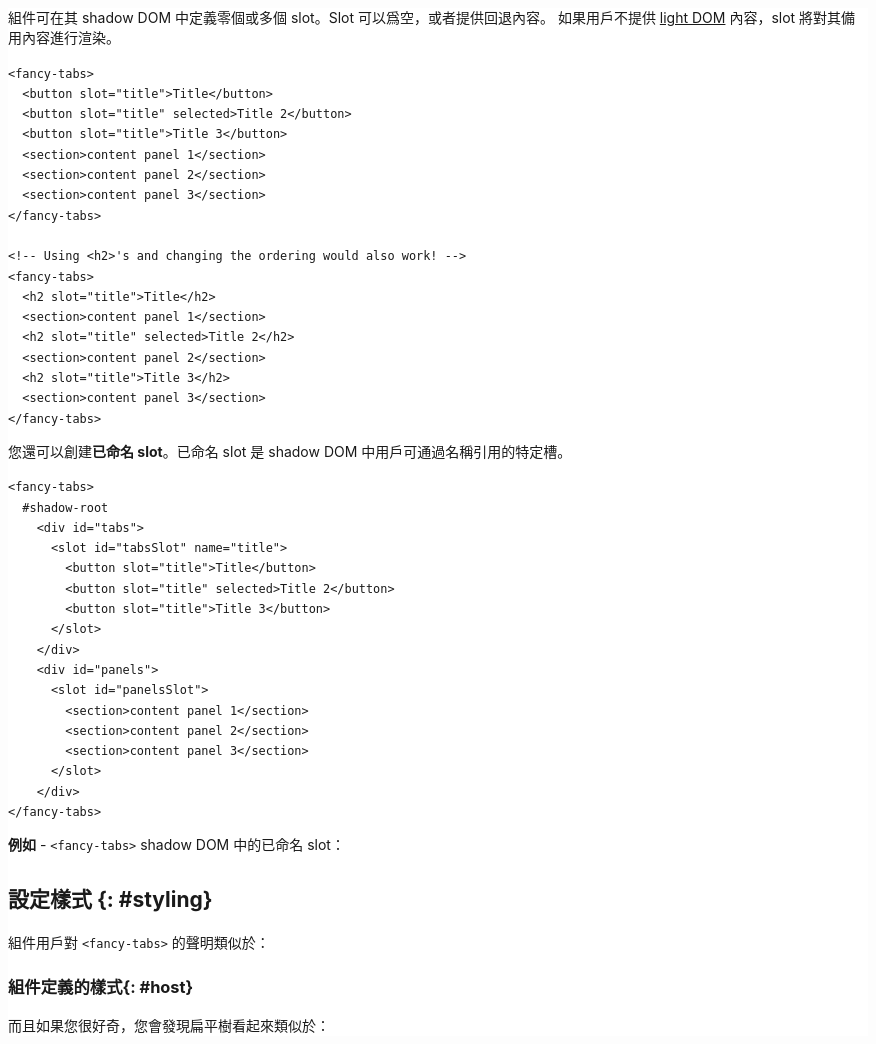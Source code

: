 
組件可在其 shadow DOM 中定義零個或多個 slot。Slot 可以爲空，或者提供回退內容。 如果用戶不提供 [light DOM](#lightdom) 內容，slot 將對其備用內容進行渲染。

    <fancy-tabs>
      <button slot="title">Title</button>
      <button slot="title" selected>Title 2</button>
      <button slot="title">Title 3</button>
      <section>content panel 1</section>
      <section>content panel 2</section>
      <section>content panel 3</section>
    </fancy-tabs>
    
    <!-- Using <h2>'s and changing the ordering would also work! -->
    <fancy-tabs>
      <h2 slot="title">Title</h2>
      <section>content panel 1</section>
      <h2 slot="title" selected>Title 2</h2>
      <section>content panel 2</section>
      <h2 slot="title">Title 3</h2>
      <section>content panel 3</section>
    </fancy-tabs>
    

您還可以創建**已命名 slot**。已命名 slot 是 shadow DOM 中用戶可通過名稱引用的特定槽。

    <fancy-tabs>
      #shadow-root
        <div id="tabs">
          <slot id="tabsSlot" name="title">
            <button slot="title">Title</button>
            <button slot="title" selected>Title 2</button>
            <button slot="title">Title 3</button>
          </slot>
        </div>
        <div id="panels">
          <slot id="panelsSlot">
            <section>content panel 1</section>
            <section>content panel 2</section>
            <section>content panel 3</section>
          </slot>
        </div>
    </fancy-tabs>
    

**例如** - `<fancy-tabs>` shadow DOM 中的已命名 slot：

## 設定樣式 {: #styling}

組件用戶對 `<fancy-tabs>` 的聲明類似於：

### 組件定義的樣式{: #host}

而且如果您很好奇，您會發現扁平樹看起來類似於：

